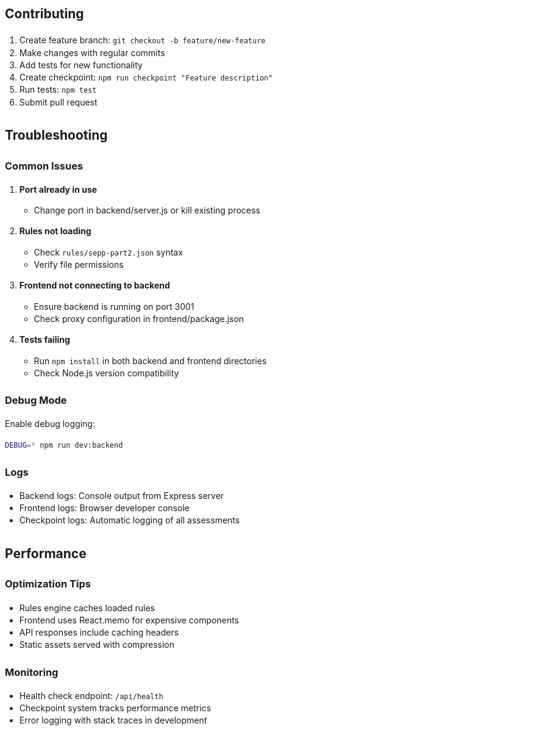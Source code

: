 ## Contributing

1. Create feature branch: `git checkout -b feature/new-feature`
2. Make changes with regular commits
3. Add tests for new functionality
4. Create checkpoint: `npm run checkpoint "Feature description"`
5. Run tests: `npm test`
6. Submit pull request

## Troubleshooting

### Common Issues

1. **Port already in use**
   - Change port in backend/server.js or kill existing process

2. **Rules not loading**
   - Check `rules/sepp-part2.json` syntax
   - Verify file permissions

3. **Frontend not connecting to backend**
   - Ensure backend is running on port 3001
   - Check proxy configuration in frontend/package.json

4. **Tests failing**
   - Run `npm install` in both backend and frontend directories
   - Check Node.js version compatibility

### Debug Mode

Enable debug logging:
```bash
DEBUG=* npm run dev:backend
```

### Logs

- Backend logs: Console output from Express server
- Frontend logs: Browser developer console
- Checkpoint logs: Automatic logging of all assessments

## Performance

### Optimization Tips
- Rules engine caches loaded rules
- Frontend uses React.memo for expensive components
- API responses include caching headers
- Static assets served with compression

### Monitoring
- Health check endpoint: `/api/health`
- Checkpoint system tracks performance metrics
- Error logging with stack traces in development
